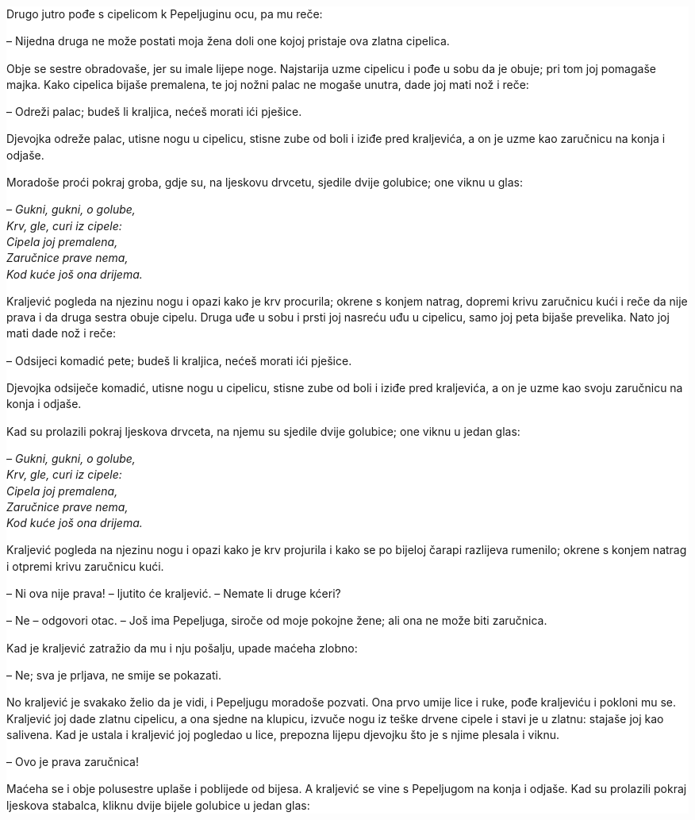 Drugo jutro pođe s cipelicom k Pepeljuginu ocu, pa mu reče:

– Nijedna druga ne može postati moja žena doli one kojoj pristaje ova zlatna cipelica.

Obje se sestre obradovaše, jer su imale lijepe noge. Najstarija uzme cipelicu i pođe u sobu da je obuje; pri tom joj pomagaše majka. Kako cipelica bijaše premalena, te joj nožni palac ne mogaše unutra, dade joj mati nož i reče:

– Odreži palac; budeš li kraljica, nećeš morati ići pješice.

Djevojka odreže palac, utisne nogu u cipelicu, stisne zube od boli i iziđe pred kraljevića, a on je uzme kao zaručnicu na konja i odjaše.

Moradoše proći pokraj groba, gdje su, na ljeskovu drvcetu, sjedile dvije golubice; one viknu u glas:

_– Gukni, gukni, o golube,  
Krv, gle, curi iz cipele:  
Cipela joj premalena,  
Zaručnice prave nema,  
Kod kuće još ona drijema._

Kraljević pogleda na njezinu nogu i opazi kako je krv procurila; okrene s konjem natrag, dopremi krivu zaručnicu kući i reče da nije prava i da druga sestra obuje cipelu. Druga uđe u sobu i prsti joj nasreću uđu u cipelicu, samo joj peta bijaše prevelika. Nato joj mati dade nož i reče:

– Odsijeci komadić pete; budeš li kraljica, nećeš morati ići pješice.

Djevojka odsiječe komadić, utisne nogu u cipelicu, stisne zube od boli i iziđe pred kraljevića, a on je uzme kao svoju zaručnicu na konja i odjaše.

Kad su prolazili pokraj ljeskova drvceta, na njemu su sjedile dvije golubice; one viknu u jedan glas:

_– Gukni, gukni, o golube,  
Krv, gle, curi iz cipele:  
Cipela joj premalena,  
Zaručnice prave nema,  
Kod kuće još ona drijema._

Kraljević pogleda na njezinu nogu i opazi kako je krv projurila i kako se po bijeloj čarapi razlijeva rumenilo; okrene s konjem natrag i otpremi krivu zaručnicu kući.

– Ni ova nije prava! – ljutito će kraljević. – Nemate li druge kćeri?

– Ne – odgovori otac. – Još ima Pepeljuga, siroče od moje pokojne žene; ali ona ne može biti zaručnica.

Kad je kraljević zatražio da mu i nju pošalju, upade maćeha zlobno:

– Ne; sva je prljava, ne smije se pokazati.

No kraljević je svakako želio da je vidi, i Pepeljugu moradoše pozvati. Ona prvo umije lice i ruke, pođe kraljeviću i pokloni mu se. Kraljević joj dade zlatnu cipelicu, a ona sjedne na klupicu, izvuče nogu iz teške drvene cipele i stavi je u zlatnu: stajaše joj kao salivena. Kad je ustala i kraljević joj pogledao u lice, prepozna lijepu djevojku što je s njime plesala i viknu.

– Ovo je prava zaručnica!

Maćeha se i obje polusestre uplaše i poblijede od bijesa. A kraljević se vine s Pepeljugom na konja i odjaše. Kad su prolazili pokraj ljeskova stabalca, kliknu dvije bijele golubice u jedan glas:
